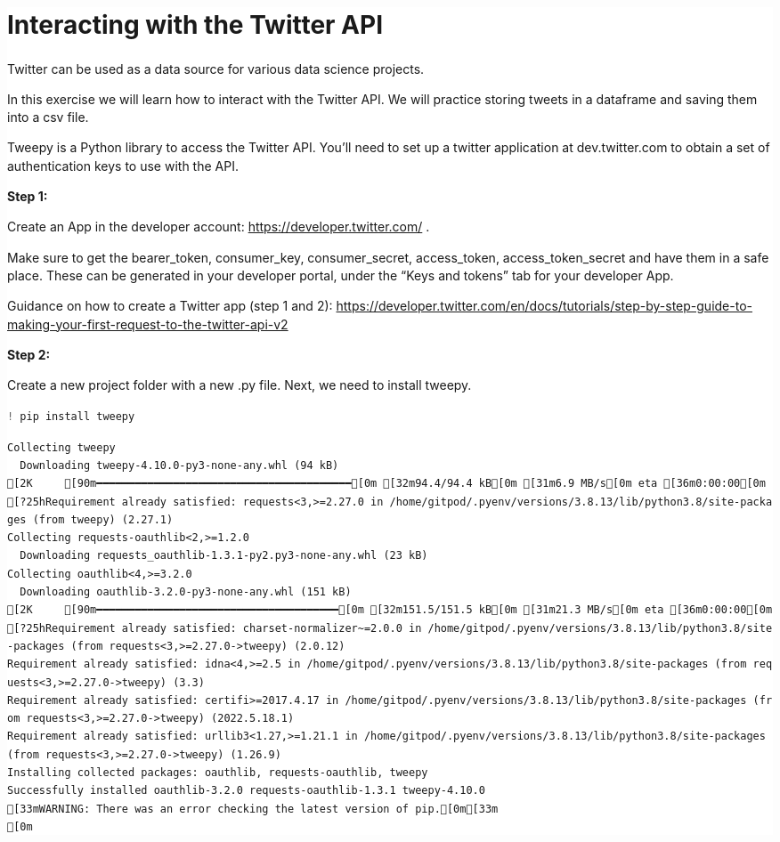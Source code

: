 # Interacting with the Twitter API

Twitter can be used as a data source for various data science projects.

In this exercise we will learn how to interact with the Twitter API. We will practice storing tweets in a dataframe and saving them into a csv file.

Tweepy is a Python library to access the Twitter API. You’ll need to set up a twitter application at dev.twitter.com to obtain a set of authentication keys to use with the API. 

**Step 1:** 

Create an App in the developer account: https://developer.twitter.com/ . 

Make sure to get the bearer_token, consumer_key, consumer_secret, access_token, access_token_secret and have them in a safe place.
These can be generated in your developer portal, under the “Keys and tokens” tab for your developer App.

Guidance on how to create a Twitter app (step 1 and 2): https://developer.twitter.com/en/docs/tutorials/step-by-step-guide-to-making-your-first-request-to-the-twitter-api-v2

**Step 2:** 

Create a new project folder with a new .py file. 
Next, we need to install tweepy.


```python
! pip install tweepy
```

    Collecting tweepy
      Downloading tweepy-4.10.0-py3-none-any.whl (94 kB)
    [2K     [90m━━━━━━━━━━━━━━━━━━━━━━━━━━━━━━━━━━━━━━━━[0m [32m94.4/94.4 kB[0m [31m6.9 MB/s[0m eta [36m0:00:00[0m
    [?25hRequirement already satisfied: requests<3,>=2.27.0 in /home/gitpod/.pyenv/versions/3.8.13/lib/python3.8/site-packages (from tweepy) (2.27.1)
    Collecting requests-oauthlib<2,>=1.2.0
      Downloading requests_oauthlib-1.3.1-py2.py3-none-any.whl (23 kB)
    Collecting oauthlib<4,>=3.2.0
      Downloading oauthlib-3.2.0-py3-none-any.whl (151 kB)
    [2K     [90m━━━━━━━━━━━━━━━━━━━━━━━━━━━━━━━━━━━━━━[0m [32m151.5/151.5 kB[0m [31m21.3 MB/s[0m eta [36m0:00:00[0m
    [?25hRequirement already satisfied: charset-normalizer~=2.0.0 in /home/gitpod/.pyenv/versions/3.8.13/lib/python3.8/site-packages (from requests<3,>=2.27.0->tweepy) (2.0.12)
    Requirement already satisfied: idna<4,>=2.5 in /home/gitpod/.pyenv/versions/3.8.13/lib/python3.8/site-packages (from requests<3,>=2.27.0->tweepy) (3.3)
    Requirement already satisfied: certifi>=2017.4.17 in /home/gitpod/.pyenv/versions/3.8.13/lib/python3.8/site-packages (from requests<3,>=2.27.0->tweepy) (2022.5.18.1)
    Requirement already satisfied: urllib3<1.27,>=1.21.1 in /home/gitpod/.pyenv/versions/3.8.13/lib/python3.8/site-packages (from requests<3,>=2.27.0->tweepy) (1.26.9)
    Installing collected packages: oauthlib, requests-oauthlib, tweepy
    Successfully installed oauthlib-3.2.0 requests-oauthlib-1.3.1 tweepy-4.10.0
    [33mWARNING: There was an error checking the latest version of pip.[0m[33m
    [0m

